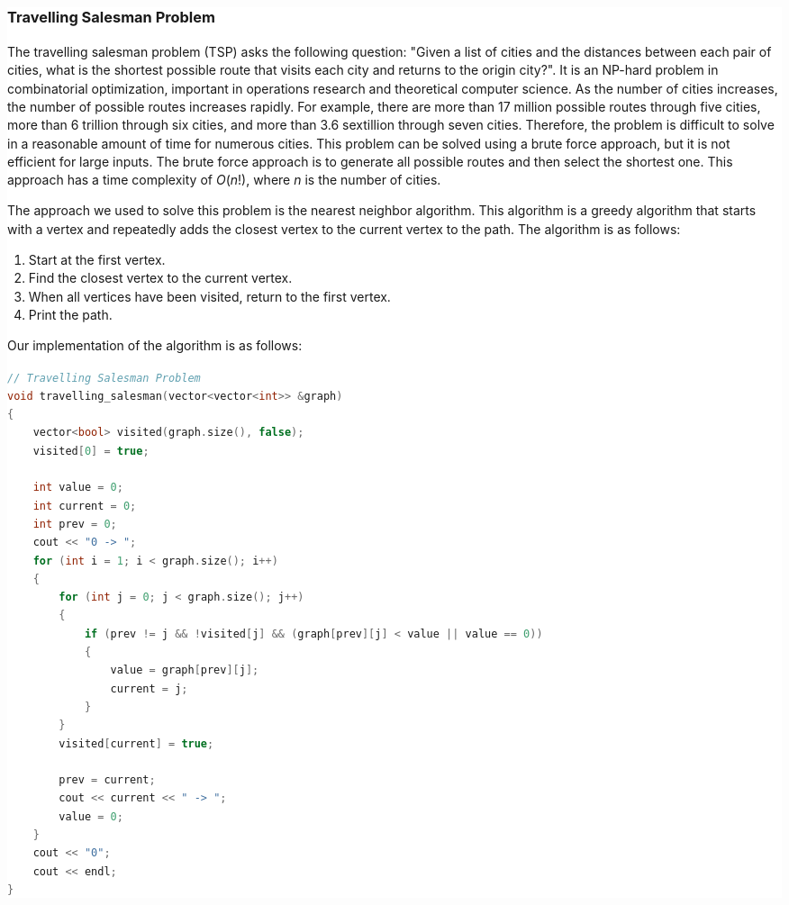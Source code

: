### Travelling Salesman Problem

The travelling salesman problem (TSP) asks the following question: "Given a list of cities and the distances between each pair of cities, what is the shortest possible route that visits each city and returns to the origin city?". It is an NP-hard problem in combinatorial optimization, important in operations research and theoretical computer science. As the number of cities increases, the number of possible routes increases rapidly. For example, there are more than 17 million possible routes through five cities, more than 6 trillion through six cities, and more than 3.6 sextillion through seven cities. Therefore, the problem is difficult to solve in a reasonable amount of time for numerous cities. This problem can be solved using a brute force approach, but it is not efficient for large inputs. The brute force approach is to generate all possible routes and then select the shortest one. This approach has a time complexity of $O(n!)$, where $n$ is the number of cities.

The approach we used to solve this problem is the nearest neighbor algorithm. This algorithm is a greedy algorithm that starts with a vertex and repeatedly adds the closest vertex to the current vertex to the path. The algorithm is as follows:

1. Start at the first vertex.
2. Find the closest vertex to the current vertex.
3. When all vertices have been visited, return to the first vertex.
4. Print the path.

Our implementation of the algorithm is as follows:

```cpp
// Travelling Salesman Problem
void travelling_salesman(vector<vector<int>> &graph)
{
    vector<bool> visited(graph.size(), false);
    visited[0] = true;

    int value = 0;
    int current = 0;
    int prev = 0;
    cout << "0 -> ";
    for (int i = 1; i < graph.size(); i++)
    {
        for (int j = 0; j < graph.size(); j++)
        {
            if (prev != j && !visited[j] && (graph[prev][j] < value || value == 0))
            {
                value = graph[prev][j];
                current = j;
            }
        }
        visited[current] = true;

        prev = current;
        cout << current << " -> ";
        value = 0;
    }
    cout << "0";
    cout << endl;
}
```
